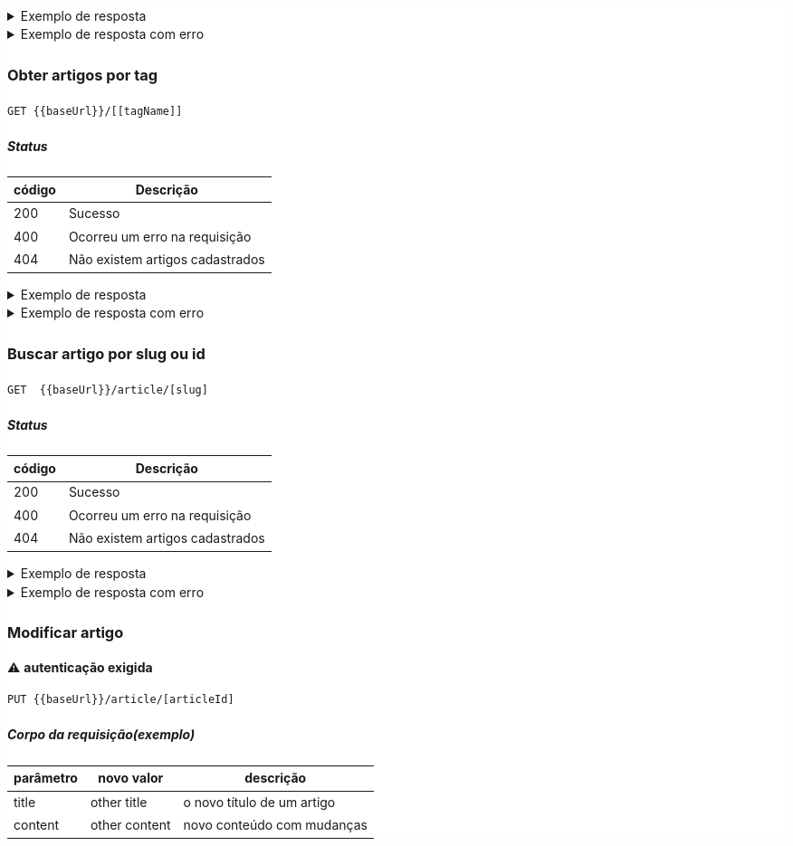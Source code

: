 <details><summary>Exemplo de resposta</summary></details>

<details><summary>Exemplo de resposta com erro</summary></details>

### Obter artigos por tag


```
GET {{baseUrl}}/[[tagName]]
```

##### Status
| código | Descrição | 
|-|-|
| 200 | Sucesso |
| 400 | Ocorreu um erro na requisição |
| 404 | Não existem artigos cadastrados |

<details><summary>Exemplo de resposta</summary></details>

<details><summary>Exemplo de resposta com erro</summary></details>

### Buscar artigo por slug  ou id

```
GET  {{baseUrl}}/article/[slug]
```

##### Status
| código | Descrição | 
|-|-|
| 200 | Sucesso |
| 400 | Ocorreu um erro na requisição |
| 404 | Não existem artigos cadastrados |

<details><summary>Exemplo de resposta</summary></details>

<details><summary>Exemplo de resposta com erro</summary></details>

### Modificar artigo
⚠️ **autenticação exigida**
```
PUT {{baseUrl}}/article/[articleId]
```

##### Corpo da requisição(exemplo)

|  parâmetro | novo valor | descrição |
|-|-|-|
| title | other title | o novo título de um artigo |
| content | other content | novo conteúdo com mudanças |
